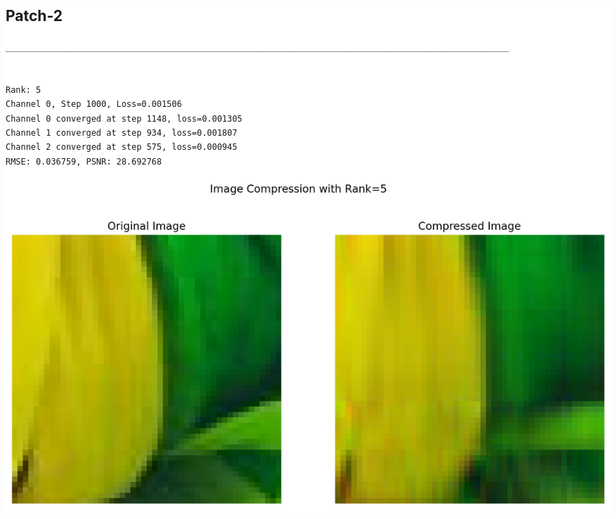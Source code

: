 

## Patch-2



    ____________________________________________________________________________________________________
    
    
    Rank: 5
    Channel 0, Step 1000, Loss=0.001506
    Channel 0 converged at step 1148, loss=0.001305
    Channel 1 converged at step 934, loss=0.001807
    Channel 2 converged at step 575, loss=0.000945
    RMSE: 0.036759, PSNR: 28.692768
    


    
![png](Task4_PART_B_files/Task4_PART_B_24_3.png)
    


    


    